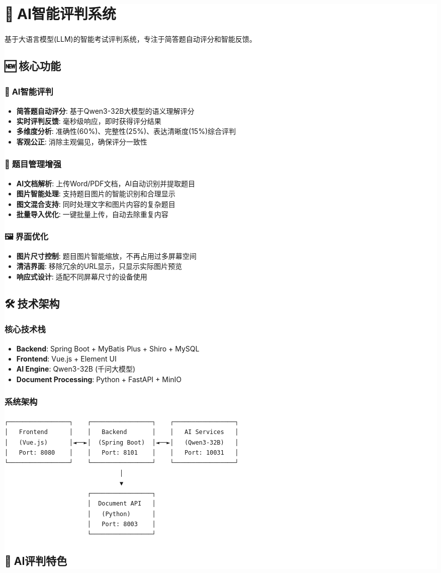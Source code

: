# 🤖 AI智能评判系统

基于大语言模型(LLM)的智能考试评判系统，专注于简答题自动评分和智能反馈。

## 🆕 核心功能

### 🎯 **AI智能评判**
- **简答题自动评分**: 基于Qwen3-32B大模型的语义理解评分
- **实时评判反馈**: 毫秒级响应，即时获得评分结果  
- **多维度分析**: 准确性(60%)、完整性(25%)、表达清晰度(15%)综合评判
- **客观公正**: 消除主观偏见，确保评分一致性

### 📝 **题目管理增强**
- **AI文档解析**: 上传Word/PDF文档，AI自动识别并提取题目
- **图片智能处理**: 支持题目图片的智能识别和合理显示
- **图文混合支持**: 同时处理文字和图片内容的复杂题目
- **批量导入优化**: 一键批量上传，自动去除重复内容

### 🖼️ **界面优化**  
- **图片尺寸控制**: 题目图片智能缩放，不再占用过多屏幕空间
- **清洁界面**: 移除冗余的URL显示，只显示实际图片预览
- **响应式设计**: 适配不同屏幕尺寸的设备使用

## 🛠 技术架构

### **核心技术栈**
- **Backend**: Spring Boot + MyBatis Plus + Shiro + MySQL
- **Frontend**: Vue.js + Element UI
- **AI Engine**: Qwen3-32B (千问大模型)
- **Document Processing**: Python + FastAPI + MinIO

### **系统架构**
```
┌─────────────────┐    ┌─────────────────┐    ┌─────────────────┐
│   Frontend      │    │   Backend       │    │   AI Services   │
│   (Vue.js)      │◄──►│  (Spring Boot)  │◄──►│   (Qwen3-32B)   │
│   Port: 8080    │    │   Port: 8101    │    │   Port: 10031   │
└─────────────────┘    └─────────────────┘    └─────────────────┘
                                │
                                ▼
                       ┌─────────────────┐
                       │  Document API   │
                       │   (Python)      │
                       │   Port: 8003    │
                       └─────────────────┘
```

## 🌟 AI评判特色
